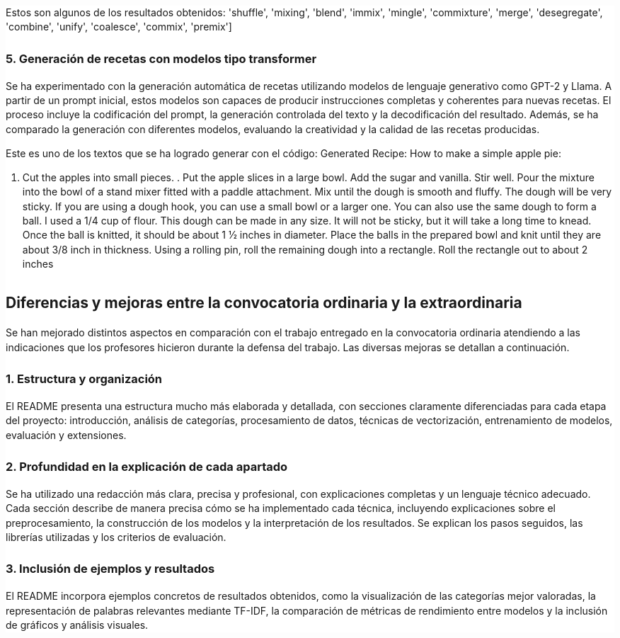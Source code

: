 Estos son algunos de los resultados obtenidos:
'shuffle', 'mixing', 'blend', 'immix', 'mingle', 'commixture', 'merge', 'desegregate', 'combine', 'unify', 'coalesce', 'commix', 'premix']

### 5. Generación de recetas con modelos tipo transformer

Se ha experimentado con la generación automática de recetas utilizando modelos de lenguaje generativo como GPT-2 y Llama. A partir de un prompt inicial, estos modelos son capaces de producir instrucciones completas y coherentes para nuevas recetas. El proceso incluye la codificación del prompt, la generación controlada del texto y la decodificación del resultado. Además, se ha comparado la generación con diferentes modelos, evaluando la creatividad y la calidad de las recetas producidas.

Este es uno de los textos que se ha logrado generar con el código:
Generated Recipe:
How to make a simple apple pie:

1. Cut the apples into small pieces.
. Put the apple slices in a large bowl. Add the sugar and vanilla. Stir well. Pour the mixture into the bowl of a stand mixer fitted with a paddle attachment. Mix until the dough is smooth and fluffy. The dough will be very sticky. If you are using a dough hook, you can use a small bowl or a larger one. You can also use the same dough to form a ball. I used a 1/4 cup of flour. This dough can be made in any size. It will not be sticky, but it will take a long time to knead. Once the ball is knitted, it should be about 1 1⁄2 inches in diameter. Place the balls in the prepared bowl and knit until they are about 3/8 inch in thickness. Using a rolling pin, roll the remaining dough into a rectangle. Roll the rectangle out to about 2 inches


## Diferencias y mejoras entre la convocatoria ordinaria y la extraordinaria

Se han mejorado distintos aspectos en comparación con el trabajo entregado en la convocatoria ordinaria atendiendo a las indicaciones que los profesores hicieron durante la defensa del trabajo. Las diversas mejoras se detallan a continuación.

### 1. Estructura y organización

El README presenta una estructura mucho más elaborada y detallada, con secciones claramente diferenciadas para cada etapa del proyecto: introducción, análisis de categorías, procesamiento de datos, técnicas de vectorización, entrenamiento de modelos, evaluación y extensiones. 

### 2. Profundidad en la explicación de cada apartado

Se ha utilizado una redacción más clara, precisa y profesional, con explicaciones completas y un lenguaje técnico adecuado. Cada sección describe de manera precisa cómo se ha implementado cada técnica, incluyendo explicaciones sobre el preprocesamiento, la construcción de los modelos y la interpretación de los resultados. Se explican los pasos seguidos, las librerías utilizadas y los criterios de evaluación.

### 3. Inclusión de ejemplos y resultados

El README incorpora ejemplos concretos de resultados obtenidos, como la visualización de las categorías mejor valoradas, la representación de palabras relevantes mediante TF-IDF, la comparación de métricas de rendimiento entre modelos y la inclusión de gráficos y análisis visuales.
